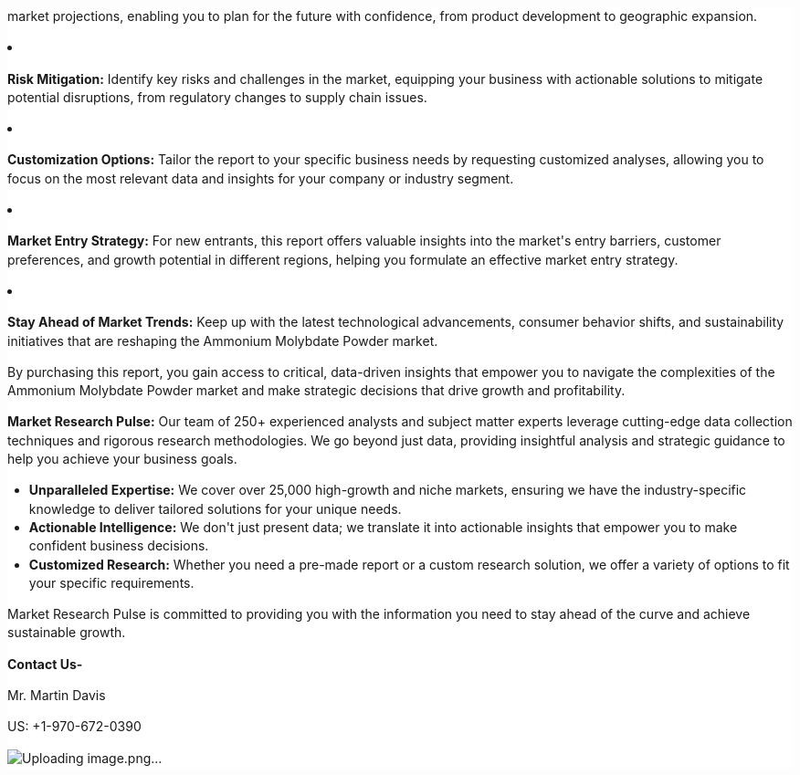 market projections, enabling you to plan for the future with confidence, from product development to geographic expansion.</p></li><li><p><strong>Risk Mitigation:</strong> Identify key risks and challenges in the market, equipping your business with actionable solutions to mitigate potential disruptions, from regulatory changes to supply chain issues.</p></li><li><p><strong>Customization Options:</strong> Tailor the report to your specific business needs by requesting customized analyses, allowing you to focus on the most relevant data and insights for your company or industry segment.</p></li><li><p><strong>Market Entry Strategy:</strong> For new entrants, this report offers valuable insights into the market's entry barriers, customer preferences, and growth potential in different regions, helping you formulate an effective market entry strategy.</p></li><li><p><strong>Stay Ahead of Market Trends:</strong> Keep up with the latest technological advancements, consumer behavior shifts, and sustainability initiatives that are reshaping the Ammonium Molybdate Powder market.</p></li></ol><p>By purchasing this report, you gain access to critical, data-driven insights that empower you to navigate the complexities of the Ammonium Molybdate Powder market and make strategic decisions that drive growth and profitability.</p><p><strong>Market Research Pulse:</strong>&nbsp;Our team of 250+ experienced analysts and subject matter experts leverage cutting-edge data collection techniques and rigorous research methodologies. We go beyond just data, providing insightful analysis and strategic guidance to help you achieve your business goals.</p><ul><li><strong>Unparalleled Expertise:</strong>&nbsp;We cover over 25,000 high-growth and niche markets, ensuring we have the industry-specific knowledge to deliver tailored solutions for your unique needs.</li><li><strong>Actionable Intelligence:</strong>&nbsp;We don't just present data; we translate it into actionable insights that empower you to make confident business decisions.</li><li><strong>Customized Research:</strong>&nbsp;Whether you need a pre-made report or a custom research solution, we offer a variety of options to fit your specific requirements.</li></ul><p>Market Research Pulse is committed to providing you with the information you need to stay ahead of the curve and achieve sustainable growth.</p><p><strong>Contact Us-</strong></p><p>Mr. Martin Davis</p><p>US: +1-970-672-0390</p>
![Uploading image.png…]()
